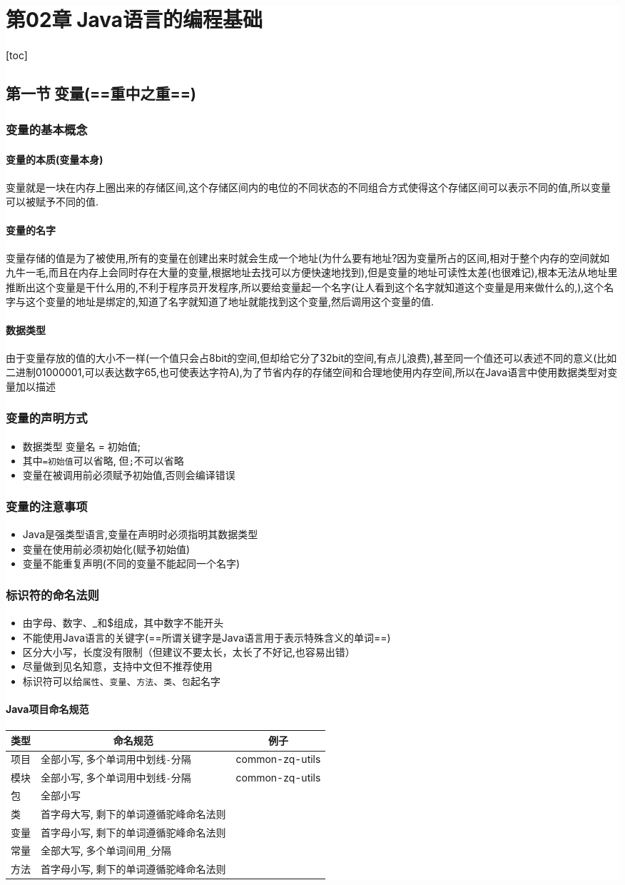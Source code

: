 # 第02章 Java语言的编程基础

[toc]

## 第一节 变量(==重中之重==)

### 变量的基本概念
#### 变量的本质(变量本身)
变量就是一块在内存上圈出来的存储区间,这个存储区间内的电位的不同状态的不同组合方式使得这个存储区间可以表示不同的值,所以变量可以被赋予不同的值.
#### 变量的名字
变量存储的值是为了被使用,所有的变量在创建出来时就会生成一个地址(为什么要有地址?因为变量所占的区间,相对于整个内存的空间就如九牛一毛,而且在内存上会同时存在大量的变量,根据地址去找可以方便快速地找到),但是变量的地址可读性太差(也很难记),根本无法从地址里推断出这个变量是干什么用的,不利于程序员开发程序,所以要给变量起一个名字(让人看到这个名字就知道这个变量是用来做什么的,),这个名字与这个变量的地址是绑定的,知道了名字就知道了地址就能找到这个变量,然后调用这个变量的值.

#### 数据类型

由于变量存放的值的大小不一样(一个值只会占8bit的空间,但却给它分了32bit的空间,有点儿浪费),甚至同一个值还可以表述不同的意义(比如二进制01000001,可以表达数字65,也可使表达字符A),为了节省内存的存储空间和合理地使用内存空间,所以在Java语言中使用数据类型对变量加以描述

### 变量的声明方式

- 数据类型 变量名 = 初始值;
- 其中`=初始值`可以省略, 但`;`不可以省略
- 变量在被调用前必须赋予初始值,否则会编译错误

### 变量的注意事项

- Java是强类型语言,变量在声明时必须指明其数据类型
- 变量在使用前必须初始化(赋予初始值)
- 变量不能重复声明(不同的变量不能起同一个名字)

### 标识符的命名法则

- 由字母、数字、_和\$组成，其中数字不能开头
- 不能使用Java语言的关键字(==所谓关键字是Java语言用于表示特殊含义的单词==)
- 区分大小写，长度没有限制（但建议不要太长，太长了不好记,也容易出错）
- 尽量做到见名知意，支持中文但不推荐使用
- 标识符可以给`属性`、`变量`、`方法`、`类`、`包`起名字

#### Java项目命名规范

| 类型 | 命名规范                               | 例子            |
| ---- | -------------------------------------- | --------------- |
| 项目 | 全部小写, 多个单词用中划线`-`分隔      | common-zq-utils |
| 模块 | 全部小写, 多个单词用中划线`-`分隔      | common-zq-utils |
| 包   | 全部小写                               |                 |
| 类   | 首字母大写, 剩下的单词遵循驼峰命名法则 |                 |
| 变量 | 首字母小写, 剩下的单词遵循驼峰命名法则 |                 |
| 常量 | 全部大写, 多个单词间用`_`分隔          |                 |
| 方法 | 首字母小写, 剩下的单词遵循驼峰命名法则 |                 |

